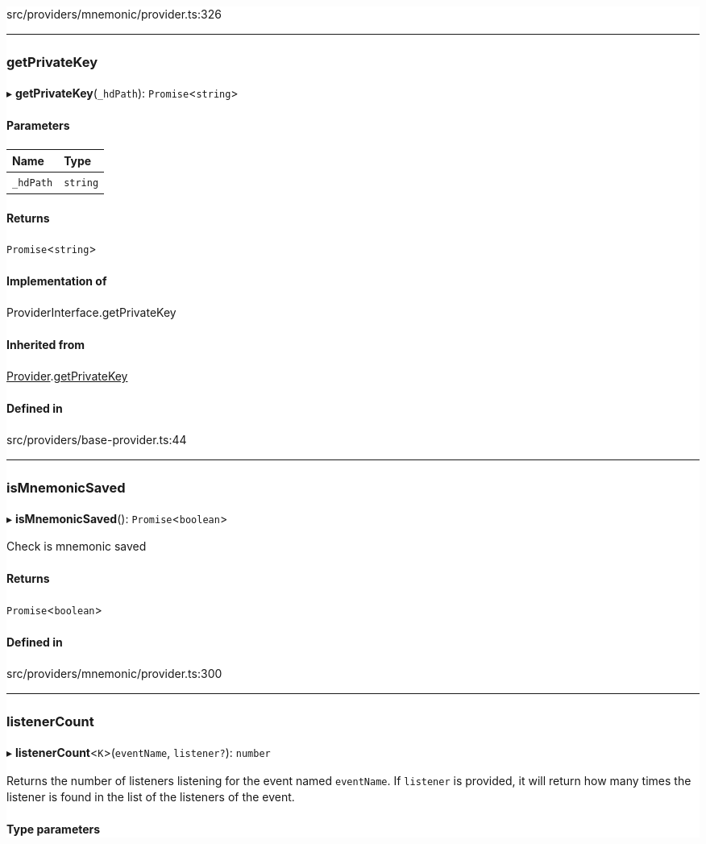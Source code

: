 src/providers/mnemonic/provider.ts:326

___

### getPrivateKey

▸ **getPrivateKey**(`_hdPath`): `Promise`\<`string`\>

#### Parameters

| Name | Type |
| :------ | :------ |
| `_hdPath` | `string` |

#### Returns

`Promise`\<`string`\>

#### Implementation of

ProviderInterface.getPrivateKey

#### Inherited from

[Provider](providers.Provider.md).[getPrivateKey](providers.Provider.md#getprivatekey)

#### Defined in

src/providers/base-provider.ts:44

___

### isMnemonicSaved

▸ **isMnemonicSaved**(): `Promise`\<`boolean`\>

Check is mnemonic saved

#### Returns

`Promise`\<`boolean`\>

#### Defined in

src/providers/mnemonic/provider.ts:300

___

### listenerCount

▸ **listenerCount**\<`K`\>(`eventName`, `listener?`): `number`

Returns the number of listeners listening for the event named `eventName`.
If `listener` is provided, it will return how many times the listener is found
in the list of the listeners of the event.

#### Type parameters
